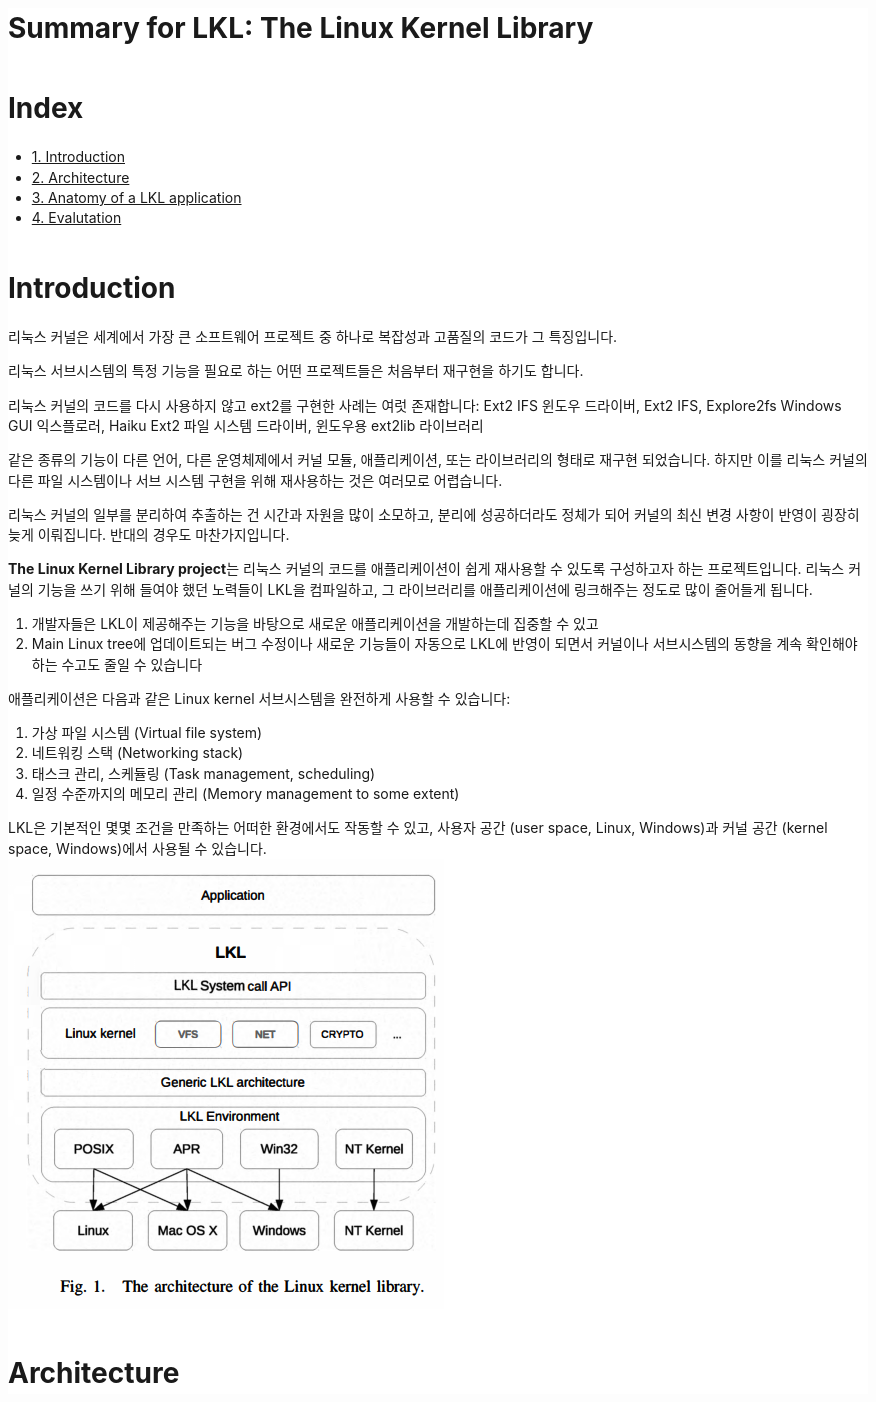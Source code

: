 # Summary for LKL: The Linux Kernel Library

# Index
- [1. Introduction](#introduction)
- [2. Architecture](#architecture)
- [3. Anatomy of a LKL application](#anatomy-of-a-lkl-application)
- [4. Evalutation](#evaluation)

# Introduction
리눅스 커널은 세계에서 가장 큰 소프트웨어 프로젝트 중 하나로 복잡성과 고품질의 코드가 그 특징입니다.

리눅스 서브시스템의 특정 기능을 필요로 하는 어떤 프로젝트들은 처음부터 재구현을 하기도 합니다.

리눅스 커널의 코드를 다시 사용하지 않고 ext2를 구현한 사례는 여럿 존재합니다: Ext2 IFS 윈도우 드라이버, Ext2 IFS, Explore2fs Windows GUI 익스플로러, Haiku Ext2 파일 시스템 드라이버, 윈도우용 ext2lib 라이브러리

같은 종류의 기능이 다른 언어, 다른 운영체제에서 커널 모듈, 애플리케이션, 또는 라이브러리의 형태로 재구현 되었습니다. 하지만 이를 리눅스 커널의 다른 파일 시스템이나 서브 시스템 구현을 위해 재사용하는 것은 여러모로 어렵습니다.

리눅스 커널의 일부를 분리하여 추출하는 건 시간과 자원을 많이 소모하고, 분리에 성공하더라도 정체가 되어 커널의 최신 변경 사항이 반영이 굉장히 늦게 이뤄집니다. 반대의 경우도 마찬가지입니다.

**The Linux Kernel Library project**는 리눅스 커널의 코드를 애플리케이션이 쉽게 재사용할 수 있도록 구성하고자 하는 프로젝트입니다. 리눅스 커널의 기능을 쓰기 위해 들여야 했던 노력들이 LKL을 컴파일하고, 그 라이브러리를 애플리케이션에 링크해주는 정도로 많이 줄어들게 됩니다.

1. 개발자들은 LKL이 제공해주는 기능을 바탕으로 새로운 애플리케이션을 개발하는데 집중할 수 있고
2. Main Linux tree에 업데이트되는 버그 수정이나 새로운 기능들이 자동으로 LKL에 반영이 되면서 커널이나 서브시스템의 동향을 계속 확인해야하는 수고도 줄일 수 있습니다

애플리케이션은 다음과 같은 Linux kernel 서브시스템을 완전하게 사용할 수 있습니다:
1. 가상 파일 시스템 (Virtual file system)
2. 네트워킹 스택 (Networking stack)
3. 태스크 관리, 스케듈링 (Task management, scheduling)
4. 일정 수준까지의 메모리 관리 (Memory management to some extent)

LKL은 기본적인 몇몇 조건을 만족하는 어떠한 환경에서도 작동할 수 있고, 사용자 공간 (user space, Linux, Windows)과 커널 공간 (kernel space, Windows)에서 사용될 수 있습니다. <br>
![Arch](./images/LKL_1.png)
# Architecture